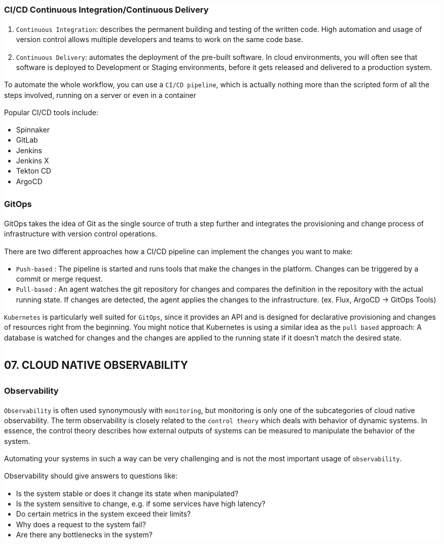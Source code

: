 
### CI/CD Continuous Integration/Continuous Delivery

1. `Continuous Integration`: describes the permanent building and testing of the written code. High automation and usage of version control allows multiple developers and teams to work on the same code base.

2. `Continuous Delivery`: automates the deployment of the pre-built software. In cloud environments, you will often see that software is deployed to Development or Staging environments, before it gets released and delivered to a production system.

To automate the whole workflow, you can use a `CI/CD pipeline`, which is actually nothing more than the scripted form of all the steps involved, running on a server or even in a container

Popular CI/CD tools include:
- Spinnaker
- GitLab
- Jenkins
- Jenkins X
- Tekton CD
- ArgoCD

### GitOps
GitOps takes the idea of Git as the single source of truth a step further and integrates the provisioning and change process of infrastructure with version control operations.

There are two different approaches how a CI/CD pipeline can implement the changes you want to make:
- `Push-based` : The pipeline is started and runs tools that make the changes in the platform. Changes can be triggered by a commit or merge request.
- `Pull-based` : An agent watches the git repository for changes and compares the definition in the repository with the actual running state. If changes are detected, the agent applies the changes to the infrastructure. (ex. Flux, ArgoCD -> GitOps Tools)

`Kubernetes` is particularly well suited for `GitOps`, since it provides an API and is designed for declarative provisioning and changes of resources right from the beginning. You might notice that Kubernetes is using a similar idea as the `pull based` approach: A database is watched for changes and the changes are applied to the running state if it doesn’t match the desired state.



## 07. CLOUD NATIVE OBSERVABILITY

### Observability
`Observability` is often used synonymously with `monitoring`, but monitoring is only one of the subcategories of cloud native observability. The term observability is closely related to the `control theory` which deals with behavior of dynamic systems.  In essence, the control theory describes how external outputs of systems can be measured to manipulate the behavior of the system.

Automating your systems in such a way can be very challenging and is not the most important usage of `observability`.

Observability should give answers to questions like:
  - Is the system stable or does it change its state when manipulated?
  - Is the system sensitive to change, e.g. if some services have high latency?
  - Do certain metrics in the system exceed their limits?
  - Why does a request to the system fail?
  - Are there any bottlenecks in the system?

